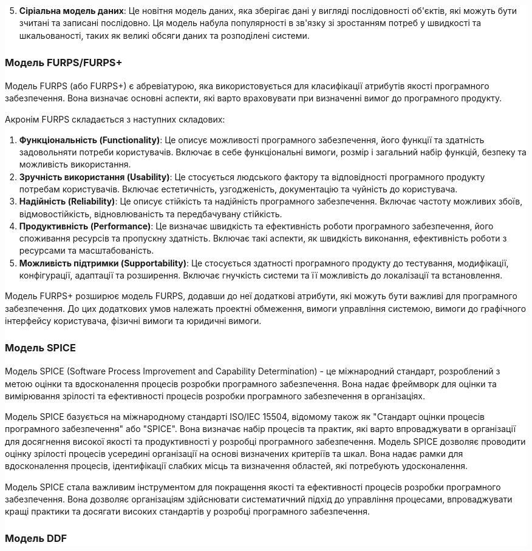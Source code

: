 5. <b>Сіріальна модель даних</b>: Це новітня модель даних, яка зберігає дані у вигляді послідовності об'єктів, які можуть бути зчитані та записані послідовно. Ця модель набула популярності в зв'язку зі зростанням потреб у швидкості та шкальованості, таких як великі обсяги даних та розподілені системи.

### **Модель FURPS/FURPS+**

Модель FURPS (або FURPS+) є абревіатурою, яка використовується для класифікації атрибутів якості програмного забезпечення. Вона визначає основні аспекти, які варто враховувати при визначенні вимог до програмного продукту.

Акронім FURPS складається з наступних складових:
1. <b>Функціональність (Functionality)</b>: Це описує можливості програмного забезпечення, його функції та здатність задовольняти потреби користувачів. Включає в себе функціональні вимоги, розмір і загальний набір функцій, безпеку та можливість використання.
2. <b>Зручність використання (Usability)</b>: Це стосується людського фактору та відповідності програмного продукту потребам користувачів. Включає естетичність, узгодженість, документацію та чуйність до користувача.
3. <b>Надійність (Reliability)</b>: Це описує стійкість та надійність програмного забезпечення. Включає частоту можливих збоїв, відмовостійкість, відновлюваність та передбачувану стійкість.
4. <b>Продуктивність (Performance)</b>: Це визначає швидкість та ефективність роботи програмного забезпечення, його споживання ресурсів та пропускну здатність. Включає такі аспекти, як швидкість виконання, ефективність роботи з ресурсами та масштабованість.
5. <b>Можливість підтримки (Supportability)</b>: Це стосується здатності програмного продукту до тестування, модифікації, конфігурації, адаптації та розширення. Включає гнучкість системи та її можливість до локалізації та встановлення.

Модель FURPS+ розширює модель FURPS, додавши до неї додаткові атрибути, які можуть бути важливі для програмного забезпечення. До цих додаткових умов належать проектні обмеження, вимоги управління системою, вимоги до графічного інтерфейсу користувача, фізичні вимоги та юридичні вимоги.


### **Модель SPICE**

Модель SPICE (Software Process Improvement and Capability Determination) - це міжнародний стандарт, розроблений з метою оцінки та вдосконалення процесів розробки програмного забезпечення. Вона надає фреймворк для оцінки та вимірювання зрілості та ефективності процесів розробки програмного забезпечення в організаціях.

Модель SPICE базується на міжнародному стандарті ISO/IEC 15504, відомому також як "Стандарт оцінки процесів програмного забезпечення" або "SPICE". Вона визначає набір процесів та практик, які варто впроваджувати в організації для досягнення високої якості та продуктивності у розробці програмного забезпечення.
Модель SPICE дозволяє проводити оцінку зрілості процесів усередині організації на основі визначених критеріїв та шкал. Вона надає рамки для вдосконалення процесів, ідентифікації слабких місць та визначення областей, які потребують удосконалення.

Модель SPICE стала важливим інструментом для покращення якості та ефективності процесів розробки програмного забезпечення. Вона дозволяє організаціям здійснювати систематичний підхід до управління процесами, впроваджувати кращі практики та досягати високих стандартів у розробці програмного забезпечення.


### **Модель DDF**
